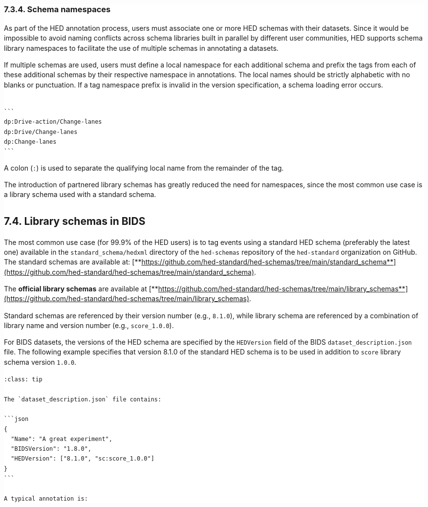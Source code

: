 ### 7.3.4. Schema namespaces

As part of the HED annotation process, users must associate one or more
HED schemas with their datasets.
Since it would be impossible to avoid naming conflicts across schema libraries built in parallel by different user communities, 
HED supports schema library namespaces to facilitate the use of multiple schemas in
annotating a datasets.

If multiple schemas are used, users must define a local namespace for
each additional schema and prefix the tags from each of these
additional schemas by their respective namespace in annotations.
The local names should be strictly alphabetic with no blanks or punctuation.
If a tag namespace prefix is invalid in the version specification,
a schema loading error occurs.



````{admonition} **Example:** Driving library schema example tags.

```
dp:Drive-action/Change-lanes
dp:Drive/Change-lanes
dp:Change-lanes
```
````

A colon (`:`) is used to separate the qualifying local name from the remainder of the tag. 

The introduction of partnered library schemas has greatly reduced the need for namespaces,
since the most common use case is a library schema used with a standard schema.

## 7.4. Library schemas in BIDS

The most common use case (for 99.9% of the HED users) is to tag events using
a standard HED schema (preferably the latest one) available in the
`standard_schema/hedxml` directory of the `hed-schemas` repository of the
`hed-standard` organization on GitHub.
The standard schemas are available at:
[**https://github.com/hed-standard/hed-schemas/tree/main/standard_schema**](https://github.com/hed-standard/hed-schemas/tree/main/standard_schema).

The **official library schemas** are available at
[**https://github.com/hed-standard/hed-schemas/tree/main/library_schemas**](https://github.com/hed-standard/hed-schemas/tree/main/library_schemas).

Standard schemas are referenced by their version number (e.g., `8.1.0`),
while library schema are referenced by a combination of library name
and version number (e.g., `score_1.0.0`).

For BIDS datasets, the versions of the HED schema are specified by
the `HEDVersion` field of the BIDS `dataset_description.json` file.
The following example specifies that version 8.1.0 of the standard HED schema is 
to be used in addition to `score` library schema version `1.0.0`.

````{admonition} Illustration of using the namespace prefix for tagging.
:class: tip

The `dataset_description.json` file contains:

```json
{
  "Name": "A great experiment",
  "BIDSVersion": "1.8.0",
  "HEDVersion": ["8.1.0", "sc:score_1.0.0"]
}
```

A typical annotation is:
````